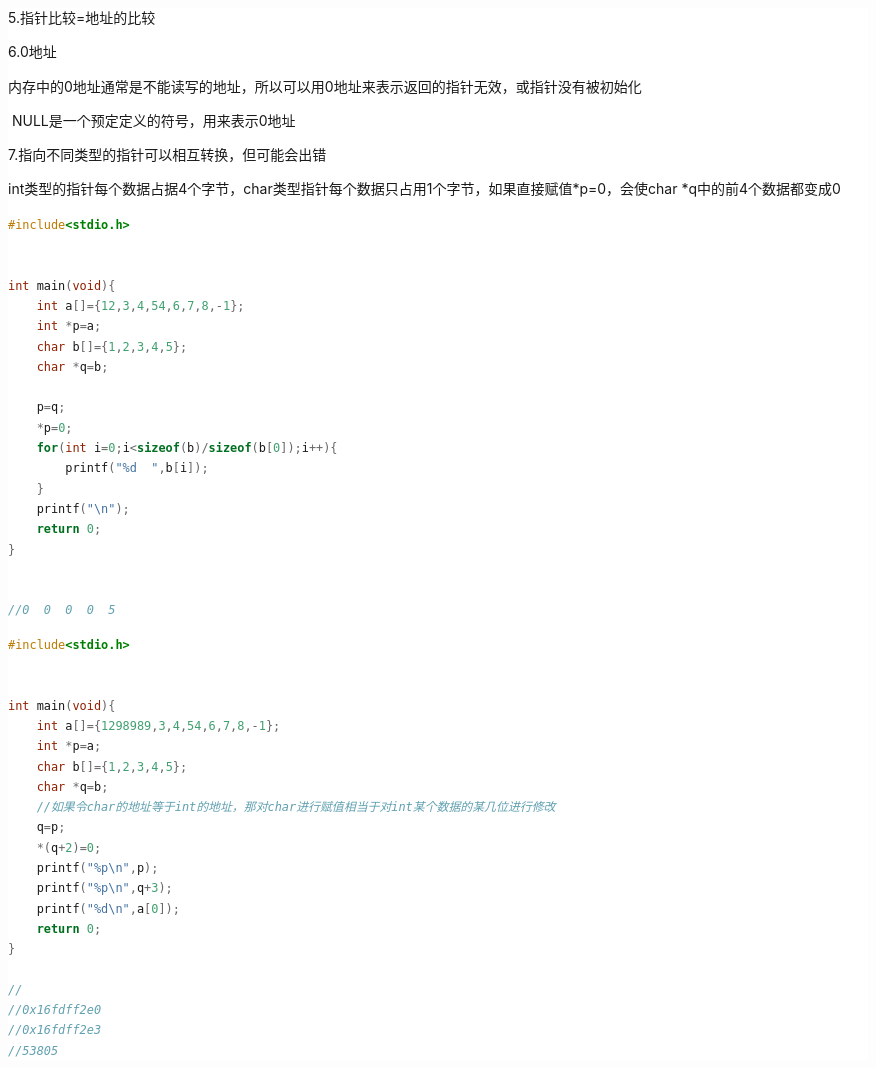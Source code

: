 5.指针比较=地址的比较



6.0地址

​	内存中的0地址通常是不能读写的地址，所以可以用0地址来表示返回的指针无效，或指针没有被初始化

​	NULL是一个预定定义的符号，用来表示0地址



7.指向不同类型的指针可以相互转换，但可能会出错

​	int类型的指针每个数据占据4个字节，char类型指针每个数据只占用1个字节，如果直接赋值*p=0，会使char *q中的前4个数据都变成0

```c
#include<stdio.h>


int main(void){
    int a[]={12,3,4,54,6,7,8,-1};
    int *p=a;
    char b[]={1,2,3,4,5};
    char *q=b;
    
    p=q;
    *p=0;
    for(int i=0;i<sizeof(b)/sizeof(b[0]);i++){
        printf("%d  ",b[i]);
    }
    printf("\n");
    return 0;
}


//0  0  0  0  5 
```

```c
#include<stdio.h>


int main(void){
    int a[]={1298989,3,4,54,6,7,8,-1};
    int *p=a;
    char b[]={1,2,3,4,5};
    char *q=b;
    //如果令char的地址等于int的地址，那对char进行赋值相当于对int某个数据的某几位进行修改
    q=p;
    *(q+2)=0;
    printf("%p\n",p);
    printf("%p\n",q+3);
    printf("%d\n",a[0]);
    return 0;
}

//
//0x16fdff2e0
//0x16fdff2e3
//53805
```
